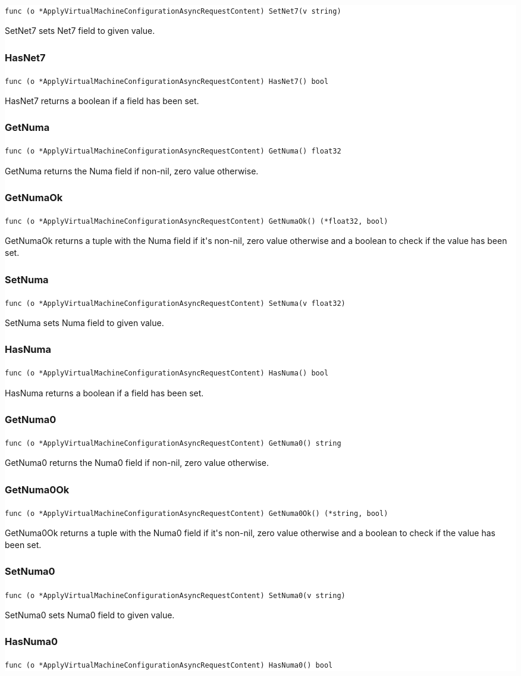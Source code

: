 `func (o *ApplyVirtualMachineConfigurationAsyncRequestContent) SetNet7(v string)`

SetNet7 sets Net7 field to given value.

### HasNet7

`func (o *ApplyVirtualMachineConfigurationAsyncRequestContent) HasNet7() bool`

HasNet7 returns a boolean if a field has been set.

### GetNuma

`func (o *ApplyVirtualMachineConfigurationAsyncRequestContent) GetNuma() float32`

GetNuma returns the Numa field if non-nil, zero value otherwise.

### GetNumaOk

`func (o *ApplyVirtualMachineConfigurationAsyncRequestContent) GetNumaOk() (*float32, bool)`

GetNumaOk returns a tuple with the Numa field if it's non-nil, zero value otherwise
and a boolean to check if the value has been set.

### SetNuma

`func (o *ApplyVirtualMachineConfigurationAsyncRequestContent) SetNuma(v float32)`

SetNuma sets Numa field to given value.

### HasNuma

`func (o *ApplyVirtualMachineConfigurationAsyncRequestContent) HasNuma() bool`

HasNuma returns a boolean if a field has been set.

### GetNuma0

`func (o *ApplyVirtualMachineConfigurationAsyncRequestContent) GetNuma0() string`

GetNuma0 returns the Numa0 field if non-nil, zero value otherwise.

### GetNuma0Ok

`func (o *ApplyVirtualMachineConfigurationAsyncRequestContent) GetNuma0Ok() (*string, bool)`

GetNuma0Ok returns a tuple with the Numa0 field if it's non-nil, zero value otherwise
and a boolean to check if the value has been set.

### SetNuma0

`func (o *ApplyVirtualMachineConfigurationAsyncRequestContent) SetNuma0(v string)`

SetNuma0 sets Numa0 field to given value.

### HasNuma0

`func (o *ApplyVirtualMachineConfigurationAsyncRequestContent) HasNuma0() bool`
